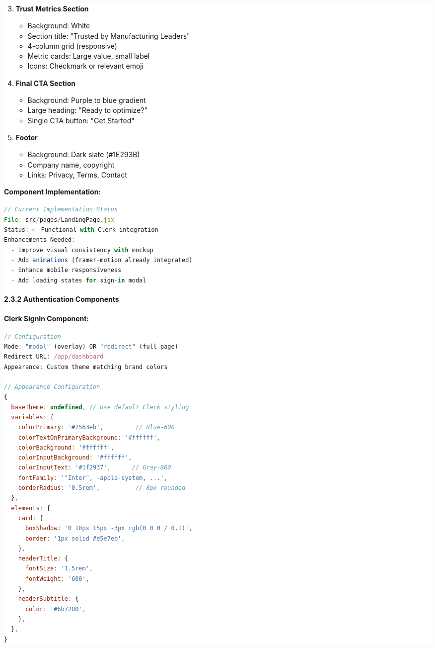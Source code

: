 3. **Trust Metrics Section**
   - Background: White
   - Section title: "Trusted by Manufacturing Leaders"
   - 4-column grid (responsive)
   - Metric cards: Large value, small label
   - Icons: Checkmark or relevant emoji

4. **Final CTA Section**
   - Background: Purple to blue gradient
   - Large heading: "Ready to optimize?"
   - Single CTA button: "Get Started"

5. **Footer**
   - Background: Dark slate (#1E293B)
   - Company name, copyright
   - Links: Privacy, Terms, Contact

**Component Implementation:**

```jsx
// Current Implementation Status
File: src/pages/LandingPage.jsx
Status: ✅ Functional with Clerk integration
Enhancements Needed:
  - Improve visual consistency with mockup
  - Add animations (framer-motion already integrated)
  - Enhance mobile responsiveness
  - Add loading states for sign-in modal
```

#### 2.3.2 Authentication Components

**Clerk SignIn Component:**

```jsx
// Configuration
Mode: "modal" (overlay) OR "redirect" (full page)
Redirect URL: /app/dashboard
Appearance: Custom theme matching brand colors

// Appearance Configuration
{
  baseTheme: undefined, // Use default Clerk styling
  variables: {
    colorPrimary: '#2563eb',         // Blue-600
    colorTextOnPrimaryBackground: '#ffffff',
    colorBackground: '#ffffff',
    colorInputBackground: '#ffffff',
    colorInputText: '#1f2937',      // Gray-800
    fontFamily: '"Inter", -apple-system, ...',
    borderRadius: '0.5rem',          // 8px rounded
  },
  elements: {
    card: {
      boxShadow: '0 10px 15px -3px rgb(0 0 0 / 0.1)',
      border: '1px solid #e5e7eb',
    },
    headerTitle: {
      fontSize: '1.5rem',
      fontWeight: '600',
    },
    headerSubtitle: {
      color: '#6b7280',
    },
  },
}
```
